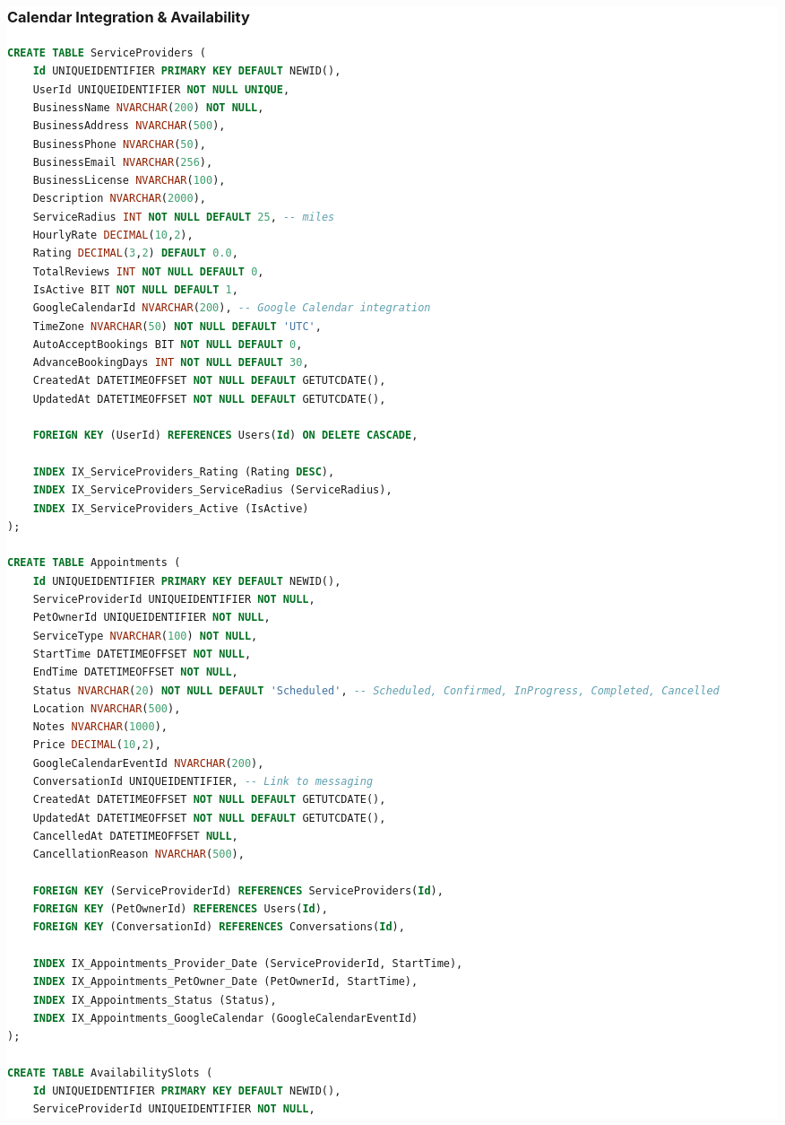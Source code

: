 ### Calendar Integration & Availability

```sql
CREATE TABLE ServiceProviders (
    Id UNIQUEIDENTIFIER PRIMARY KEY DEFAULT NEWID(),
    UserId UNIQUEIDENTIFIER NOT NULL UNIQUE,
    BusinessName NVARCHAR(200) NOT NULL,
    BusinessAddress NVARCHAR(500),
    BusinessPhone NVARCHAR(50),
    BusinessEmail NVARCHAR(256),
    BusinessLicense NVARCHAR(100),
    Description NVARCHAR(2000),
    ServiceRadius INT NOT NULL DEFAULT 25, -- miles
    HourlyRate DECIMAL(10,2),
    Rating DECIMAL(3,2) DEFAULT 0.0,
    TotalReviews INT NOT NULL DEFAULT 0,
    IsActive BIT NOT NULL DEFAULT 1,
    GoogleCalendarId NVARCHAR(200), -- Google Calendar integration
    TimeZone NVARCHAR(50) NOT NULL DEFAULT 'UTC',
    AutoAcceptBookings BIT NOT NULL DEFAULT 0,
    AdvanceBookingDays INT NOT NULL DEFAULT 30,
    CreatedAt DATETIMEOFFSET NOT NULL DEFAULT GETUTCDATE(),
    UpdatedAt DATETIMEOFFSET NOT NULL DEFAULT GETUTCDATE(),
    
    FOREIGN KEY (UserId) REFERENCES Users(Id) ON DELETE CASCADE,
    
    INDEX IX_ServiceProviders_Rating (Rating DESC),
    INDEX IX_ServiceProviders_ServiceRadius (ServiceRadius),
    INDEX IX_ServiceProviders_Active (IsActive)
);

CREATE TABLE Appointments (
    Id UNIQUEIDENTIFIER PRIMARY KEY DEFAULT NEWID(),
    ServiceProviderId UNIQUEIDENTIFIER NOT NULL,
    PetOwnerId UNIQUEIDENTIFIER NOT NULL,
    ServiceType NVARCHAR(100) NOT NULL,
    StartTime DATETIMEOFFSET NOT NULL,
    EndTime DATETIMEOFFSET NOT NULL,
    Status NVARCHAR(20) NOT NULL DEFAULT 'Scheduled', -- Scheduled, Confirmed, InProgress, Completed, Cancelled
    Location NVARCHAR(500),
    Notes NVARCHAR(1000),
    Price DECIMAL(10,2),
    GoogleCalendarEventId NVARCHAR(200),
    ConversationId UNIQUEIDENTIFIER, -- Link to messaging
    CreatedAt DATETIMEOFFSET NOT NULL DEFAULT GETUTCDATE(),
    UpdatedAt DATETIMEOFFSET NOT NULL DEFAULT GETUTCDATE(),
    CancelledAt DATETIMEOFFSET NULL,
    CancellationReason NVARCHAR(500),
    
    FOREIGN KEY (ServiceProviderId) REFERENCES ServiceProviders(Id),
    FOREIGN KEY (PetOwnerId) REFERENCES Users(Id),
    FOREIGN KEY (ConversationId) REFERENCES Conversations(Id),
    
    INDEX IX_Appointments_Provider_Date (ServiceProviderId, StartTime),
    INDEX IX_Appointments_PetOwner_Date (PetOwnerId, StartTime),
    INDEX IX_Appointments_Status (Status),
    INDEX IX_Appointments_GoogleCalendar (GoogleCalendarEventId)
);

CREATE TABLE AvailabilitySlots (
    Id UNIQUEIDENTIFIER PRIMARY KEY DEFAULT NEWID(),
    ServiceProviderId UNIQUEIDENTIFIER NOT NULL,
```
